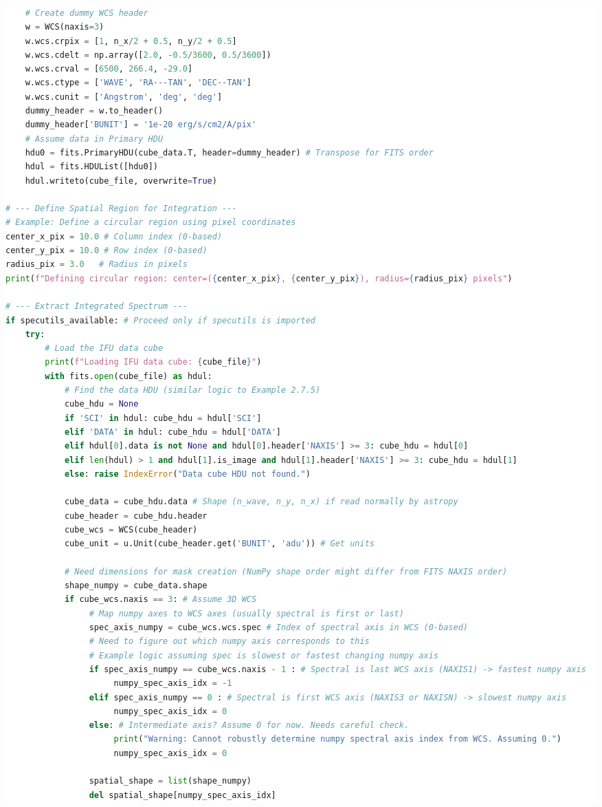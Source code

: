 ```python
    # Create dummy WCS header
    w = WCS(naxis=3)
    w.wcs.crpix = [1, n_x/2 + 0.5, n_y/2 + 0.5]
    w.wcs.cdelt = np.array([2.0, -0.5/3600, 0.5/3600])
    w.wcs.crval = [6500, 266.4, -29.0]
    w.wcs.ctype = ['WAVE', 'RA---TAN', 'DEC--TAN']
    w.wcs.cunit = ['Angstrom', 'deg', 'deg']
    dummy_header = w.to_header()
    dummy_header['BUNIT'] = '1e-20 erg/s/cm2/A/pix'
    # Assume data in Primary HDU
    hdu0 = fits.PrimaryHDU(cube_data.T, header=dummy_header) # Transpose for FITS order
    hdul = fits.HDUList([hdu0])
    hdul.writeto(cube_file, overwrite=True)

# --- Define Spatial Region for Integration ---
# Example: Define a circular region using pixel coordinates
center_x_pix = 10.0 # Column index (0-based)
center_y_pix = 10.0 # Row index (0-based)
radius_pix = 3.0   # Radius in pixels
print(f"Defining circular region: center=({center_x_pix}, {center_y_pix}), radius={radius_pix} pixels")

# --- Extract Integrated Spectrum ---
if specutils_available: # Proceed only if specutils is imported
    try:
        # Load the IFU data cube
        print(f"Loading IFU data cube: {cube_file}")
        with fits.open(cube_file) as hdul:
            # Find the data HDU (similar logic to Example 2.7.5)
            cube_hdu = None
            if 'SCI' in hdul: cube_hdu = hdul['SCI']
            elif 'DATA' in hdul: cube_hdu = hdul['DATA']
            elif hdul[0].data is not None and hdul[0].header['NAXIS'] >= 3: cube_hdu = hdul[0]
            elif len(hdul) > 1 and hdul[1].is_image and hdul[1].header['NAXIS'] >= 3: cube_hdu = hdul[1]
            else: raise IndexError("Data cube HDU not found.")

            cube_data = cube_hdu.data # Shape (n_wave, n_y, n_x) if read normally by astropy
            cube_header = cube_hdu.header
            cube_wcs = WCS(cube_header)
            cube_unit = u.Unit(cube_header.get('BUNIT', 'adu')) # Get units

            # Need dimensions for mask creation (NumPy shape order might differ from FITS NAXIS order)
            shape_numpy = cube_data.shape
            if cube_wcs.naxis == 3: # Assume 3D WCS
                 # Map numpy axes to WCS axes (usually spectral is first or last)
                 spec_axis_numpy = cube_wcs.wcs.spec # Index of spectral axis in WCS (0-based)
                 # Need to figure out which numpy axis corresponds to this
                 # Example logic assuming spec is slowest or fastest changing numpy axis
                 if spec_axis_numpy == cube_wcs.naxis - 1 : # Spectral is last WCS axis (NAXIS1) -> fastest numpy axis
                      numpy_spec_axis_idx = -1
                 elif spec_axis_numpy == 0 : # Spectral is first WCS axis (NAXIS3 or NAXISN) -> slowest numpy axis
                      numpy_spec_axis_idx = 0
                 else: # Intermediate axis? Assume 0 for now. Needs careful check.
                      print("Warning: Cannot robustly determine numpy spectral axis index from WCS. Assuming 0.")
                      numpy_spec_axis_idx = 0

                 spatial_shape = list(shape_numpy)
                 del spatial_shape[numpy_spec_axis_idx]
```